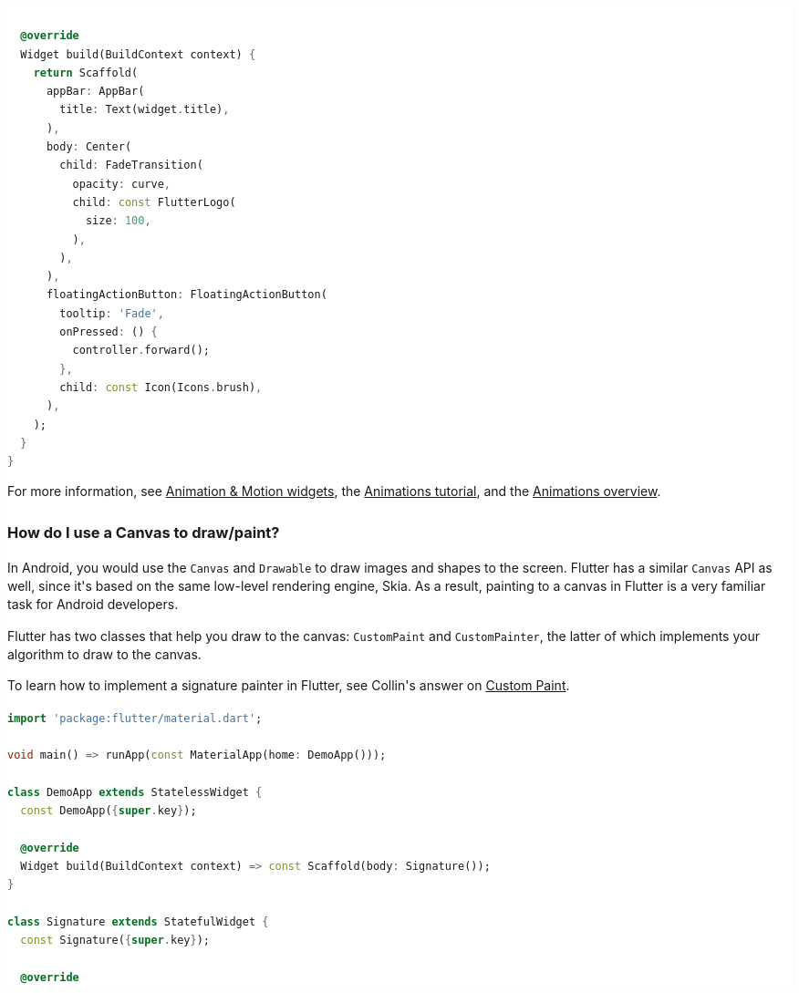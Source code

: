 ```dart

  @override
  Widget build(BuildContext context) {
    return Scaffold(
      appBar: AppBar(
        title: Text(widget.title),
      ),
      body: Center(
        child: FadeTransition(
          opacity: curve,
          child: const FlutterLogo(
            size: 100,
          ),
        ),
      ),
      floatingActionButton: FloatingActionButton(
        tooltip: 'Fade',
        onPressed: () {
          controller.forward();
        },
        child: const Icon(Icons.brush),
      ),
    );
  }
}
```

For more information, see
[Animation & Motion widgets][],
the [Animations tutorial][],
and the [Animations overview][].

### How do I use a Canvas to draw/paint?

In Android, you would use the `Canvas` and `Drawable`
to draw images and shapes to the screen.
Flutter has a similar `Canvas` API as well,
since it's based on the same low-level rendering engine, Skia.
As a result, painting to a canvas in Flutter
is a very familiar task for Android developers.

Flutter has two classes that help you draw to the canvas: `CustomPaint`
and `CustomPainter`,
the latter of which implements your algorithm to draw to the canvas.

To learn how to implement a signature painter in Flutter,
see Collin's answer on [Custom Paint][].

<?code-excerpt "lib/canvas.dart"?>
```dart
import 'package:flutter/material.dart';

void main() => runApp(const MaterialApp(home: DemoApp()));

class DemoApp extends StatelessWidget {
  const DemoApp({super.key});

  @override
  Widget build(BuildContext context) => const Scaffold(body: Signature());
}

class Signature extends StatefulWidget {
  const Signature({super.key});

  @override
```

[Custom Paint]: {{site.so}}/questions/46241071/create-signature-area-for-mobile-app-in-dart-flutter
[Add Flutter to existing app]: {{site.url}}/add-to-app
[Animation & Motion widgets]: {{site.url}}/ui/widgets/animation
[Animations tutorial]: {{site.url}}/ui/animations/tutorial
[Animations overview]: {{site.url}}/ui/animations
[`AppLifecycleStatus` documentation]: {{site.api}}/flutter/dart-ui/AppLifecycleState.html
[Apple's iOS design language]: {{site.apple-dev}}/design/resources/
[`cloud_firestore`]: {{site.pub}}/packages/cloud_firestore
[composing]: {{site.url}}/resources/architectural-overview#composition
[Cupertino widgets]: {{site.url}}/ui/widgets/cupertino
[developing packages and plugins]: {{site.url}}/packages-and-plugins/developing-packages
[`devicePixelRatio`]: {{site.api}}/flutter/dart-ui/FlutterView/devicePixelRatio.html
[DevTools]: {{site.url}}/tools/devtools
[existing plugin]: {{site.pub}}/flutter/
[`flutter_facebook_login`]: {{site.pub}}/packages/flutter_facebook_login
[`google_mobile_ads`]: {{site.pub}}/packages/google_mobile_ads
[`firebase_analytics`]: {{site.pub}}/packages/firebase_analytics
[`firebase_auth`]: {{site.pub}}/packages/firebase_auth
[`firebase_database`]: {{site.pub}}/packages/firebase_database
[`firebase_messaging`]: {{site.pub}}/packages/firebase_messaging
[`firebase_storage`]: {{site.pub}}/packages/firebase_storage
[`flutter_firebase_ui`]: {{site.pub}}/packages/flutter_firebase_ui
[Firebase Messaging]: {{site.github}}/firebase/flutterfire/tree/master/packages/firebase_messaging
[first party plugins]: {{site.pub}}/flutter/packages?q=firebase
[Flutter cookbook]: {{site.url}}/cookbook
[Flutter for Android Developers: How to design LinearLayout in Flutter]: https://proandroiddev.com/flutter-for-android-developers-how-to-design-linearlayout-in-flutter-5d819c0ddf1a
[Flutter for Android Developers: How to design Activity UI in Flutter]: https://blog.usejournal.com/flutter-for-android-developers-how-to-design-activity-ui-in-flutter-4bf7b0de1e48
[`geolocator`]: {{site.pub}}/packages/geolocator
[`http` package]: {{site.pub}}/packages/http
[`image_picker`]: {{site.pub}}/packages/image_picker
[Intents]: #what-is-the-equivalent-of-an-intent-in-flutter
[intl package]: {{site.pub}}/packages/intl
[Introduction to declarative UI]: {{site.url}}/get-started/flutter-for/declarative
[Material Components]: {{site.material}}/develop/flutter
[Material Design guidelines]: {{site.material}}/styles
[optimized for all platforms]: {{site.material}}/develop
[a plugin]: {{site.pub}}/packages/android_intent
[pub.dev]: {{site.pub}}/flutter/packages/
[Retrieve the value of a text field]: {{site.url}}/cookbook/forms/retrieve-input
[Shared_Preferences plugin]: {{site.pub}}/packages/shared_preferences
[SQFlite]: {{site.pub}}/packages/sqflite
[StackOverflow]: {{site.so}}/questions/44396075/equivalent-of-relativelayout-in-flutter
[widget catalog]: {{site.url}}/ui/widgets/layout
[Internationalizing Flutter apps]: {{site.url}}/ui/accessibility-and-internationalization/internationalization